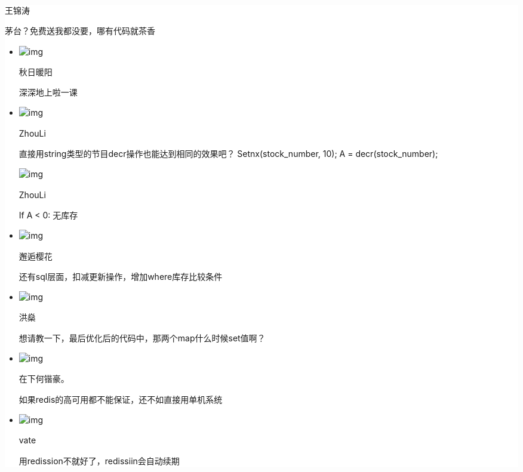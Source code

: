   王锦涛

  

  茅台？免费送我都没要，哪有代码就茶香

- ![img](http://wx.qlogo.cn/mmopen/zde386CYzHYbic9E3hUVLuiaCdFYQcIIEZXn7iaklRjI9ZXmiclutX5hap0rciaj1MbAHOU8TuxcfH3LLVDh9O0TbQN1vE9y1SGSp/96)

  秋日暖阳

  

  深深地上啦一课

- ![img](http://wx.qlogo.cn/mmopen/ajNVdqHZLLDNiaUTBTHibMvJ0vDtYOlFuHeTzPqbCKdHDe8kWJz7VxUaDVNnCMpvEpUOxJAc6ibKFGVCgEUsdKcJriagteAoQRoAFlSJ9CfQUzU/96)

  ZhouLi

  

  直接用string类型的节目decr操作也能达到相同的效果吧？ Setnx(stock_number, 10); A = decr(stock_number);

  ![img](http://wx.qlogo.cn/mmopen/ajNVdqHZLLDNiaUTBTHibMvJ0vDtYOlFuHeTzPqbCKdHDe8kWJz7VxUaDVNnCMpvEpUOxJAc6ibKFGVCgEUsdKcJriagteAoQRoAFlSJ9CfQUzU/96)

  ZhouLi

  

  If A < 0: 无库存

- ![img](http://wx.qlogo.cn/mmopen/dWYcndbpDnbcsXmqGazK5KBJPUmDq9Q6APHk4dMhGSYnavHEzJ7QDINn17ZY0ImBm0Qy1zF7toCgU9PibmibFzIYAXibGJhvoBA/96)

  邂逅樱花

  

  还有sql层面，扣减更新操作，增加where库存比较条件

- ![img](http://wx.qlogo.cn/mmopen/zde386CYzHZM1cBYGAXGLGaFbricrQoy4aebmcZUPUa9rmddLb9WJqNzp2fE6KbeCPW2rK97ekZo3t1zoY4dDAQyAGelNIO64/96)

  洪燊

  

  想请教一下，最后优化后的代码中，那两个map什么时候set值啊？

- ![img](http://wx.qlogo.cn/mmopen/ajNVdqHZLLCXuCAuk0B2P1ARkgZqIAQTwibEGuIanwCGlm63SibqjM2v59B3eo2cBlq41P3ksDEElpSRhcQbTcIQ/96)

  在下何锴豪。

  

  如果redis的高可用都不能保证，还不如直接用单机系统

- ![img](http://wx.qlogo.cn/mmopen/Q3auHgzwzM48SHZArM06vrRfgEOmaD6L87d6epfosMm92WOrc2m1uA0LCstpET7XwqMR3qc8yxllcsCEmEC8osFUlTOzyBNialVZibBgmZzfw/96)

  vate

  

  用redission不就好了，redissiin会自动续期